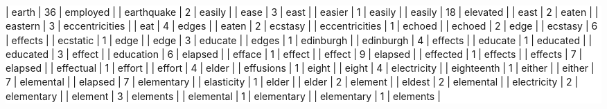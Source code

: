 | earth | 36 | employed |
| earthquake | 2 | easily |
| ease | 3 | east |
| easier | 1 | easily |
| easily | 18 | elevated |
| east | 2 | eaten |
| eastern | 3 | eccentricities |
| eat | 4 | edges |
| eaten | 2 | ecstasy |
| eccentricities | 1 | echoed |
| echoed | 2 | edge |
| ecstasy | 6 | effects |
| ecstatic | 1 | edge |
| edge | 3 | educate |
| edges | 1 | edinburgh |
| edinburgh | 4 | effects |
| educate | 1 | educated |
| educated | 3 | effect |
| education | 6 | elapsed |
| efface | 1 | effect |
| effect | 9 | elapsed |
| effected | 1 | effects |
| effects | 7 | elapsed |
| effectual | 1 | effort |
| effort | 4 | elder |
| effusions | 1 | eight |
| eight | 4 | electricity |
| eighteenth | 1 | either |
| either | 7 | elemental |
| elapsed | 7 | elementary |
| elasticity | 1 | elder |
| elder | 2 | element |
| eldest | 2 | elemental |
| electricity | 2 | elementary |
| element | 3 | elements |
| elemental | 1 | elementary |
| elementary | 1 | elements |